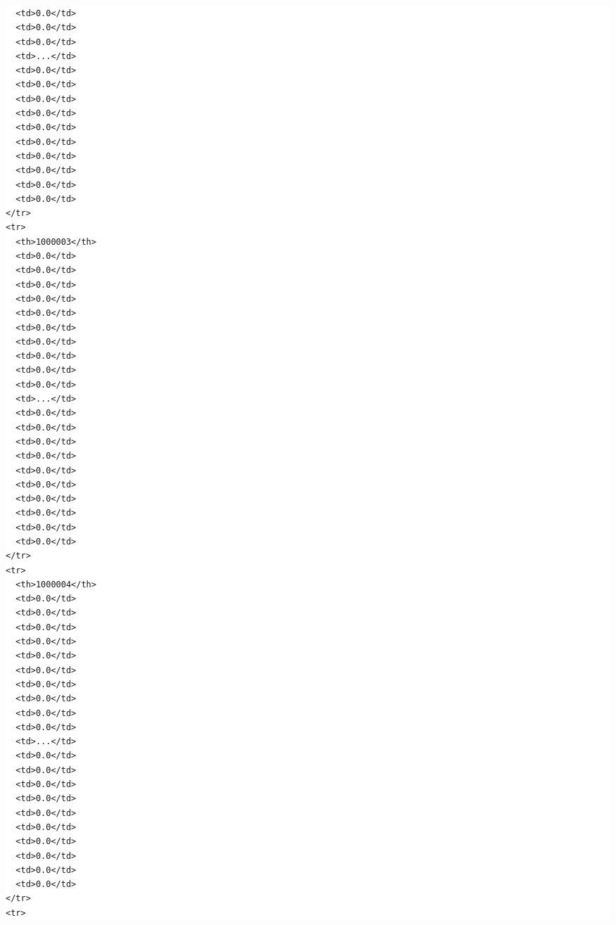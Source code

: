       <td>0.0</td>
      <td>0.0</td>
      <td>0.0</td>
      <td>...</td>
      <td>0.0</td>
      <td>0.0</td>
      <td>0.0</td>
      <td>0.0</td>
      <td>0.0</td>
      <td>0.0</td>
      <td>0.0</td>
      <td>0.0</td>
      <td>0.0</td>
      <td>0.0</td>
    </tr>
    <tr>
      <th>1000003</th>
      <td>0.0</td>
      <td>0.0</td>
      <td>0.0</td>
      <td>0.0</td>
      <td>0.0</td>
      <td>0.0</td>
      <td>0.0</td>
      <td>0.0</td>
      <td>0.0</td>
      <td>0.0</td>
      <td>...</td>
      <td>0.0</td>
      <td>0.0</td>
      <td>0.0</td>
      <td>0.0</td>
      <td>0.0</td>
      <td>0.0</td>
      <td>0.0</td>
      <td>0.0</td>
      <td>0.0</td>
      <td>0.0</td>
    </tr>
    <tr>
      <th>1000004</th>
      <td>0.0</td>
      <td>0.0</td>
      <td>0.0</td>
      <td>0.0</td>
      <td>0.0</td>
      <td>0.0</td>
      <td>0.0</td>
      <td>0.0</td>
      <td>0.0</td>
      <td>0.0</td>
      <td>...</td>
      <td>0.0</td>
      <td>0.0</td>
      <td>0.0</td>
      <td>0.0</td>
      <td>0.0</td>
      <td>0.0</td>
      <td>0.0</td>
      <td>0.0</td>
      <td>0.0</td>
      <td>0.0</td>
    </tr>
    <tr>